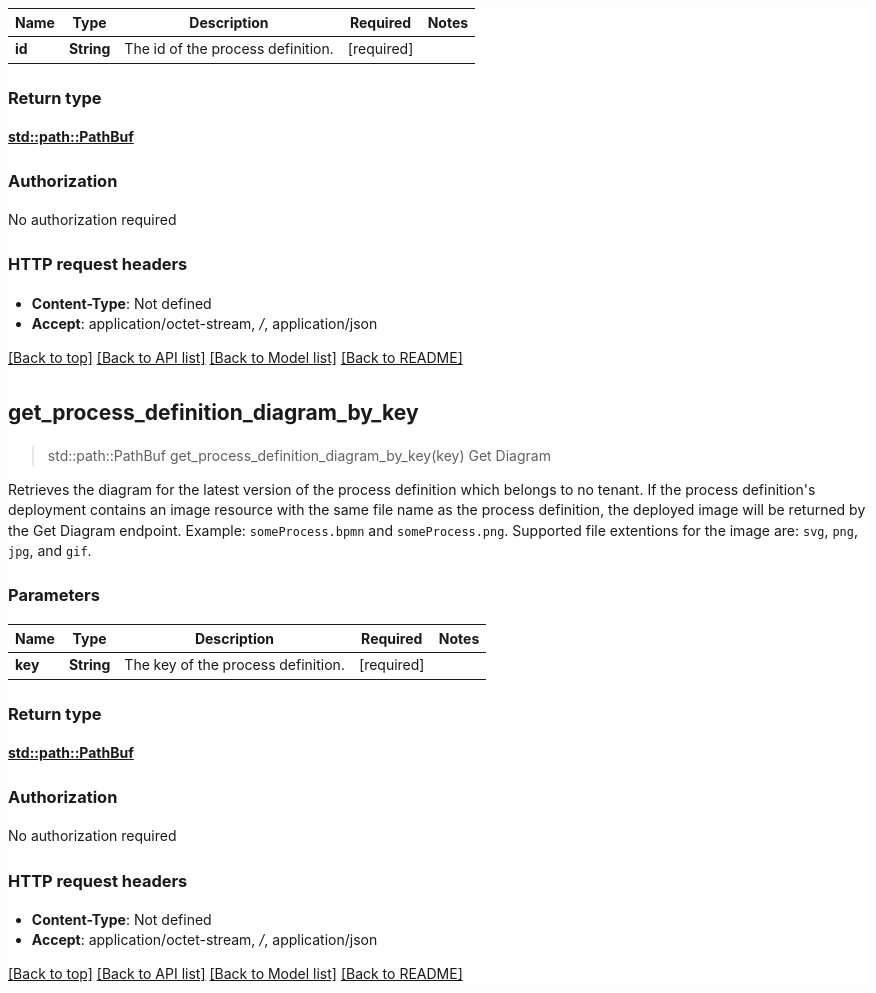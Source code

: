 Name | Type | Description  | Required | Notes
------------- | ------------- | ------------- | ------------- | -------------
**id** | **String** | The id of the process definition. | [required] |

### Return type

[**std::path::PathBuf**](std::path::PathBuf.md)

### Authorization

No authorization required

### HTTP request headers

- **Content-Type**: Not defined
- **Accept**: application/octet-stream, */*, application/json

[[Back to top]](#) [[Back to API list]](../README.md#documentation-for-api-endpoints) [[Back to Model list]](../README.md#documentation-for-models) [[Back to README]](../README.md)


## get_process_definition_diagram_by_key

> std::path::PathBuf get_process_definition_diagram_by_key(key)
Get Diagram

Retrieves the diagram for the latest version of the process definition which belongs to no tenant.  If the process definition's deployment contains an image resource with the same file name as the process definition, the deployed image will be returned by the Get Diagram endpoint. Example: `someProcess.bpmn` and `someProcess.png`. Supported file extentions for the image are: `svg`, `png`, `jpg`, and `gif`.

### Parameters


Name | Type | Description  | Required | Notes
------------- | ------------- | ------------- | ------------- | -------------
**key** | **String** | The key of the process definition. | [required] |

### Return type

[**std::path::PathBuf**](std::path::PathBuf.md)

### Authorization

No authorization required

### HTTP request headers

- **Content-Type**: Not defined
- **Accept**: application/octet-stream, */*, application/json

[[Back to top]](#) [[Back to API list]](../README.md#documentation-for-api-endpoints) [[Back to Model list]](../README.md#documentation-for-models) [[Back to README]](../README.md)

